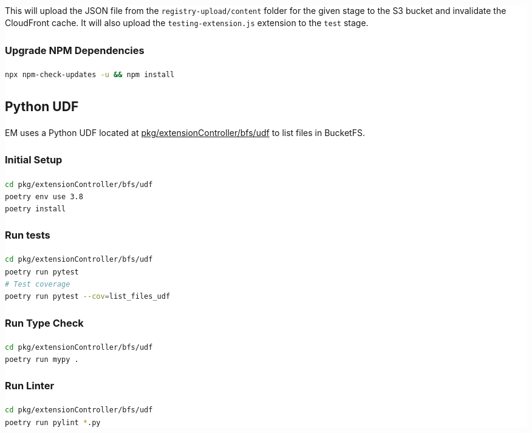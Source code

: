 This will upload the JSON file from the `registry-upload/content` folder for the given stage to the S3 bucket and invalidate the CloudFront cache. It will also upload the `testing-extension.js` extension to the `test` stage.

### Upgrade NPM Dependencies

```sh
npx npm-check-updates -u && npm install
```

## Python UDF

EM uses a Python UDF located at [pkg/extensionController/bfs/udf](../pkg/extensionController/bfs/udf) to list files in BucketFS.

### Initial Setup

```sh
cd pkg/extensionController/bfs/udf
poetry env use 3.8
poetry install
```

### Run tests

```sh
cd pkg/extensionController/bfs/udf
poetry run pytest
# Test coverage
poetry run pytest --cov=list_files_udf
```

### Run Type Check

```sh
cd pkg/extensionController/bfs/udf
poetry run mypy .
```

### Run Linter

```sh
cd pkg/extensionController/bfs/udf
poetry run pylint *.py
```
